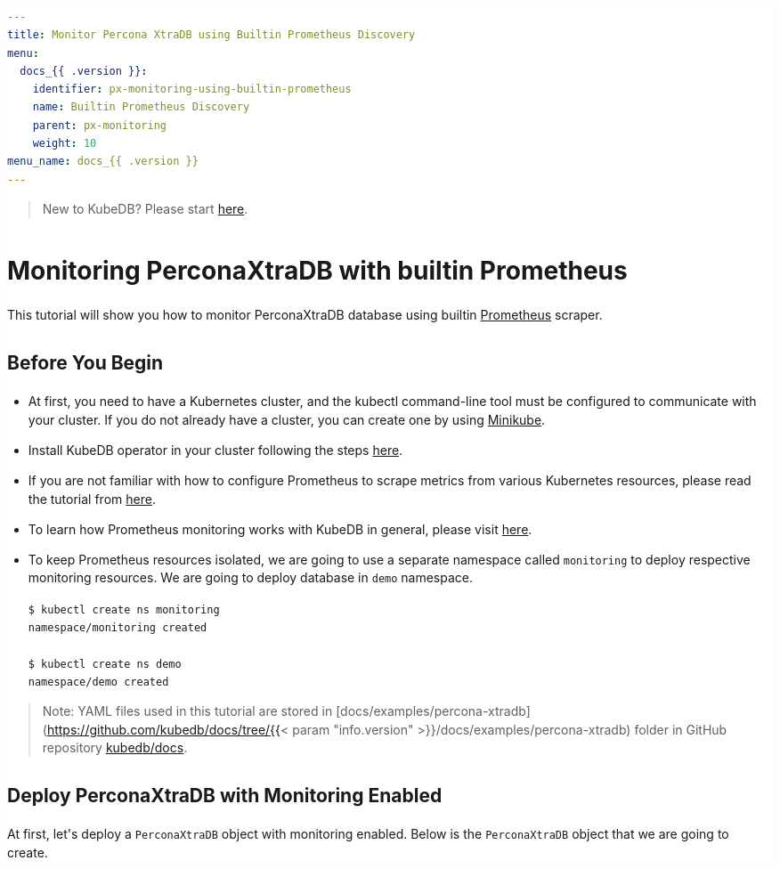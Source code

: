 ```yaml
---
title: Monitor Percona XtraDB using Builtin Prometheus Discovery
menu:
  docs_{{ .version }}:
    identifier: px-monitoring-using-builtin-prometheus
    name: Builtin Prometheus Discovery
    parent: px-monitoring
    weight: 10
menu_name: docs_{{ .version }}
---
```


> New to KubeDB? Please start [here](/docs/concepts/README.md).

# Monitoring PerconaXtraDB with builtin Prometheus

This tutorial will show you how to monitor PerconaXtraDB database using builtin [Prometheus](https://github.com/prometheus/prometheus) scraper.

## Before You Begin

- At first, you need to have a Kubernetes cluster, and the kubectl command-line tool must be configured to communicate with your cluster. If you do not already have a cluster, you can create one by using [Minikube](https://github.com/kubernetes/minikube).

- Install KubeDB operator in your cluster following the steps [here](/docs/setup/install.md).

- If you are not familiar with how to configure Prometheus to scrape metrics from various Kubernetes resources, please read the tutorial from [here](https://github.com/appscode/third-party-tools/tree/master/monitoring/prometheus/builtin).

- To learn how Prometheus monitoring works with KubeDB in general, please visit [here](/docs/concepts/database-monitoring/overview.md).

- To keep Prometheus resources isolated, we are going to use a separate namespace called `monitoring` to deploy respective monitoring resources. We are going to deploy database in `demo` namespace.

  ```console
  $ kubectl create ns monitoring
  namespace/monitoring created

  $ kubectl create ns demo
  namespace/demo created
  ```

> Note: YAML files used in this tutorial are stored in [docs/examples/percona-xtradb](https://github.com/kubedb/docs/tree/{{< param "info.version" >}}/docs/examples/percona-xtradb) folder in GitHub repository [kubedb/docs](https://github.com/kubedb/docs).

## Deploy PerconaXtraDB with Monitoring Enabled

At first, let's deploy a `PerconaXtraDB` object with monitoring enabled. Below is the `PerconaXtraDB` object that we are going to create.
